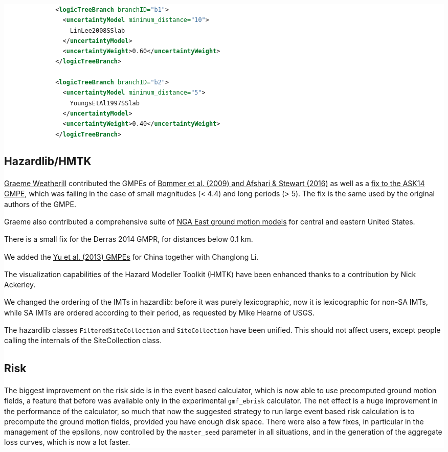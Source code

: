 ```xml
              <logicTreeBranch branchID="b1">
                <uncertaintyModel minimum_distance="10">
                  LinLee2008SSlab
                </uncertaintyModel>
                <uncertaintyWeight>0.60</uncertaintyWeight>
              </logicTreeBranch>
                
              <logicTreeBranch branchID="b2">
                <uncertaintyModel minimum_distance="5">
                  YoungsEtAl1997SSlab
                </uncertaintyModel>
                <uncertaintyWeight>0.40</uncertaintyWeight>
              </logicTreeBranch>
```

Hazardlib/HMTK
---------------

[Graeme Weatherill](https://github.com/g-weatherill) contributed the GMPEs of 
[Bommer et al. (2009) and Afshari & Stewart (2016)](
https://github.com/gem/oq-engine/pull/3379)
as well as a [fix to the ASK14 GMPE](https://github.com/gem/oq-engine/pull/3316),
which was failing in the case of small magnitudes (< 4.4) and long periods
(> 5). The fix is the same used by the original authors of the GMPE.

Graeme also contributed a comprehensive suite of 
[NGA East ground motion models](https://github.com/gem/oq-engine/pull/3130)
for central and eastern United States.

There is a small fix for the Derras 2014 GMPR, for distances below 0.1 km.

We added the [Yu et al. (2013) GMPEs](
https://github.com/gem/oq-engine/pull/3428) for China
together with Changlong Li.

The visualization capabilities of the Hazard Modeller Toolkit (HMTK) have
been enhanced thanks to a contribution by Nick Ackerley.

We changed the ordering of the IMTs in hazardlib: before it was purely
lexicographic, now it is lexicographic for non-SA IMTs, while SA IMTs
are ordered according to their period, as requested by Mike Hearne of USGS.

The hazardlib classes `FilteredSiteCollection` and `SiteCollection` have
been unified. This should not affect users, except people calling the
internals of the SiteCollection class.

Risk
-----

The biggest improvement on the risk side is in the event based
calculator, which is now able to use precomputed ground motion fields,
a feature that before was available only in the experimental
`gmf_ebrisk` calculator. The net effect is a huge improvement in the
performance of the calculator, so much that now the suggested strategy
to run large event based risk calculation is to precompute the ground
motion fields, provided you have enough disk space. There were also a
few fixes, in particular in the management of the epsilons, now controlled
by the `master_seed` parameter in all situations, and in the
generation of the aggregate loss curves, which is now a lot faster.
